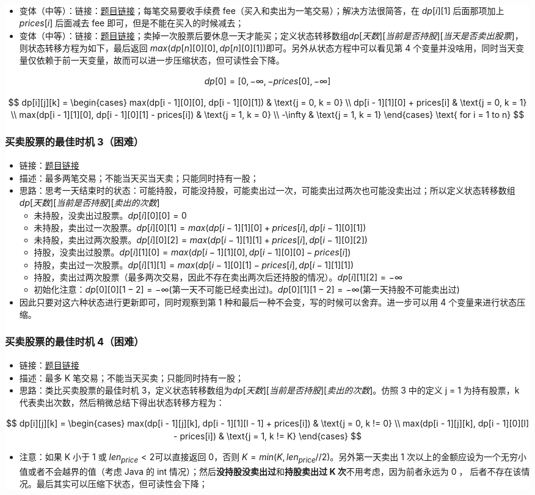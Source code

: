 - 变体（中等）：链接：[题目链接](https://leetcode-cn.com/problems/best-time-to-buy-and-sell-stock-with-transaction-fee/)；每笔交易要收手续费 fee（买入和卖出为一笔交易）；解决方法很简答，在 $dp[i][1]$ 后面那项加上$prices[i]$ 后面减去 fee 即可，但是不能在买入的时候减去；
- 变体（中等）：链接：[题目链接](https://leetcode-cn.com/problems/best-time-to-buy-and-sell-stock-with-cooldown/)；卖掉一次股票后要休息一天才能买；定义状态转移数组$dp[天数][当前是否持股][当天是否卖出股票]$，则状态转移方程为如下，最后返回 $max(dp[n][0][0], dp[n][0][1])$即可。另外从状态方程中可以看见第 4 个变量并没啥用，同时当天变量仅依赖于前一天变量，故而可以进一步压缩状态，但可读性会下降。

$$
  dp[0] = [0, -\infty, -prices[0], -\infty]
$$

$$
  dp[i][j][k] =
  	\begin{cases}
  		max(dp[i - 1][0][0], dp[i - 1][0][1]) & \text{j = 0, k = 0} \\
  		dp[i - 1][1][0] + prices[i] & \text{j = 0, k = 1} \\
  		max(dp[i - 1][1][0], dp[i - 1][0][1] - prices[i]) & \text{j = 1, k = 0} \\
  		-\infty & \text{j = 1, k = 1}
  	\end{cases}
  \text{ for i = 1 to n}
$$

### 买卖股票的最佳时机 3（困难）

- 链接：[题目链接](https://leetcode-cn.com/problems/best-time-to-buy-and-sell-stock-iii/)
- 描述：最多两笔交易；不能当天买当天卖；只能同时持有一股；
- 思路：思考一天结束时的状态：可能持股，可能没持股，可能卖出过一次，可能卖出过两次也可能没卖出过；所以定义状态转移数组$dp[天数][当前是否持股][卖出的次数]$
  - 未持股，没卖出过股票。$dp[i][0][0] = 0$
  - 未持股，卖出过一次股票。$dp[i][0][1] = max(dp[i - 1][1][0] + prices[i], dp[i - 1][0][1])$
  - 未持股，卖出过两次股票。$dp[i][0][2] = max(dp[i - 1][1][1] + prices[i], dp[i - 1][0][2])$
  - 持股，没卖出过股票。$dp[i][1][0] = max(dp[i - 1][1][0], dp[i - 1][0][0] - prices[i])$
  - 持股，卖出过一次股票。$dp[i][1][1] = max(dp[i - 1][0][1] - prices[i], dp[i - 1][1][1])$
  - 持股，卖出过两次股票（最多两次交易，因此不存在卖出两次后还持股的情况）。$dp[i][1][2] = -\infty$
  - 初始化注意：$dp[0][0][1 - 2] = -\infty$(第一天不可能已经卖出过)。$dp[0][1][1 - 2] = -\infty$(第一天持股不可能卖出过)	
- 因此只要对这六种状态进行更新即可，同时观察到第 1 种和最后一种不会变，写的时候可以舍弃。进一步可以用 4 个变量来进行状态压缩。

### 买卖股票的最佳时机 4（困难）

- 链接：[题目链接](https://leetcode-cn.com/problems/best-time-to-buy-and-sell-stock-iv/)
- 描述：最多 K 笔交易；不能当天买卖；只能同时持有一股；
- 思路：类比买卖股票的最佳时机 3，定义状态转移数组为$dp[天数][当前是否持股][卖出的次数]$。仿照 3 中的定义 j = 1 为持有股票，k 代表卖出次数，然后稍微总结下得出状态转移方程为：

$$
  dp[i][j][k] = 
  	\begin{cases}
  		max(dp[i - 1][j][k], dp[i - 1][1][l - 1] + prices[i]) & \text{j = 0, k != 0} \\
  		max(dp[i - 1][j][k], dp[i - 1][0][l] - prices[i]) & \text{j = 1, k != K}
  	\end{cases}
$$

- 注意：如果 K 小于 1 或 $len_{price} < 2$可以直接返回 0，否则 $K = min(K, len_{price} // 2)$。另外第一天卖出 1 次以上的金额应设为一个无穷小值或者不会越界的值（考虑 Java 的 int 情况）；然后**没持股没卖出过**和**持股卖出过 K 次**不用考虑，因为前者永远为 0 ， 后者不存在该情况。最后其实可以压缩下状态，但可读性会下降；
